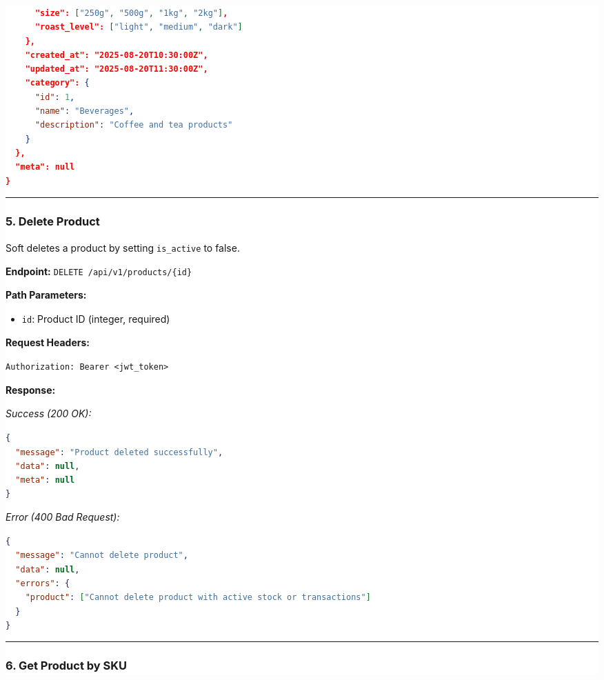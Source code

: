 ```json
      "size": ["250g", "500g", "1kg", "2kg"],
      "roast_level": ["light", "medium", "dark"]
    },
    "created_at": "2025-08-20T10:30:00Z",
    "updated_at": "2025-08-20T11:30:00Z",
    "category": {
      "id": 1,
      "name": "Beverages",
      "description": "Coffee and tea products"
    }
  },
  "meta": null
}
```

---

### 5. Delete Product

Soft deletes a product by setting `is_active` to false.

**Endpoint:** `DELETE /api/v1/products/{id}`

**Path Parameters:**
- `id`: Product ID (integer, required)

**Request Headers:**
```
Authorization: Bearer <jwt_token>
```

**Response:**

*Success (200 OK):*
```json
{
  "message": "Product deleted successfully",
  "data": null,
  "meta": null
}
```

*Error (400 Bad Request):*
```json
{
  "message": "Cannot delete product",
  "data": null,
  "errors": {
    "product": ["Cannot delete product with active stock or transactions"]
  }
}
```

---

### 6. Get Product by SKU
